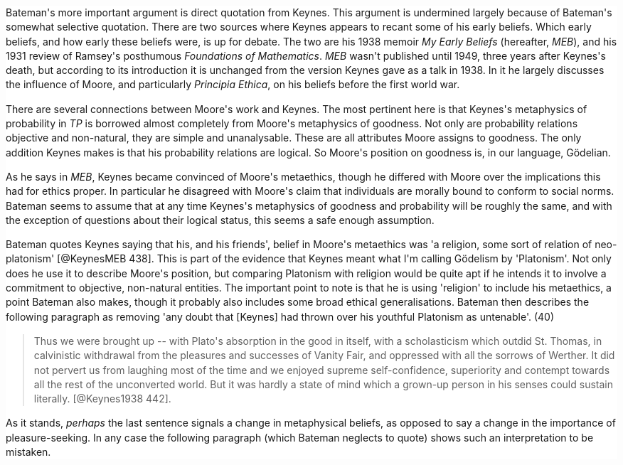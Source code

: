 Bateman's more important argument is direct quotation from Keynes. This
argument is undermined largely because of Bateman's somewhat selective
quotation. There are two sources where Keynes appears to recant some of
his early beliefs. Which early beliefs, and how early these beliefs
were, is up for debate. The two are his 1938 memoir *My Early Beliefs*
(hereafter, *MEB*), and his 1931 review of Ramsey's posthumous
*Foundations of Mathematics*. *MEB* wasn't published until 1949, three
years after Keynes's death, but according to its introduction it is
unchanged from the version Keynes gave as a talk in 1938. In it he
largely discusses the influence of Moore, and particularly *Principia
Ethica*, on his beliefs before the first world war.

There are several connections between Moore's work and Keynes. The most
pertinent here is that Keynes's metaphysics of probability in *TP* is
borrowed almost completely from Moore's metaphysics of goodness. Not
only are probability relations objective and non-natural, they are
simple and unanalysable. These are all attributes Moore assigns to
goodness. The only addition Keynes makes is that his probability
relations are logical. So Moore's position on goodness is, in our
language, Gödelian.

As he says in *MEB*, Keynes became convinced of Moore's metaethics,
though he differed with Moore over the implications this had for ethics
proper. In particular he disagreed with Moore's claim that individuals
are morally bound to conform to social norms. Bateman seems to assume
that at any time Keynes's metaphysics of goodness and probability will
be roughly the same, and with the exception of questions about their
logical status, this seems a safe enough assumption.

Bateman quotes Keynes saying that his, and his friends', belief in
Moore's metaethics was 'a religion, some sort of relation of
neo-platonism' [@KeynesMEB 438]. This is part of the evidence that
Keynes meant what I'm calling Gödelism by 'Platonism'. Not only does he
use it to describe Moore's position, but comparing Platonism with
religion would be quite apt if he intends it to involve a commitment to
objective, non-natural entities. The important point to note is that he
is using 'religion' to include his metaethics, a point Bateman also
makes, though it probably also includes some broad ethical
generalisations. Bateman then describes the following paragraph as
removing 'any doubt that \[Keynes\] had thrown over his youthful
Platonism as untenable'. (40)

> Thus we were brought up -- with Plato's absorption in the good in
> itself, with a scholasticism which outdid St. Thomas, in calvinistic
> withdrawal from the pleasures and successes of Vanity Fair, and
> oppressed with all the sorrows of Werther. It did not pervert us from
> laughing most of the time and we enjoyed supreme self-confidence,
> superiority and contempt towards all the rest of the unconverted
> world. But it was hardly a state of mind which a grown-up person in
> his senses could sustain literally. [@Keynes1938 442].

As it stands, *perhaps* the last sentence signals a change in
metaphysical beliefs, as opposed to say a change in the importance of
pleasure-seeking. In any case the following paragraph (which Bateman
neglects to quote) shows such an interpretation to be mistaken.


[^1]: Davis's views are also set out in his [-@Davis1995], and Coates's
[^2]: In the way that, for example, subjective Bayesianism was arguably
[^3]: For more details see @Skidelsky1983 [@Skidelsky1992] or
[^4]: All page references in sections 2 and 3 (unless otherwise stated)
[^5]: The above points are similar in all substantial respects to those
[^6]: This is often mistakenly referred to as an obituary in the
[^7]: If Keynes had adopted a framework which implied a tight connection
[^8]: All page references in this section (unless otherwise stated) to
[^9]: See @Williamson1994-WILV for the best epistemic account,
[^10]: A particular cost will either remove an amount from *q* or add an
[^11]: Compare the logic in @Bochvar1939, where *p* ${\vee}$ *q* is